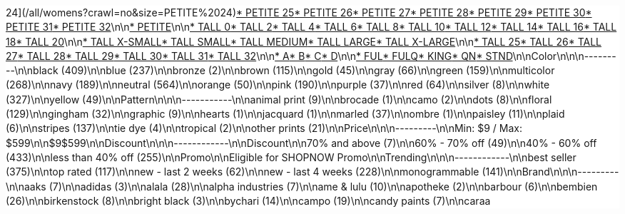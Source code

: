 24](/all/womens?crawl=no&size=PETITE%2024)[*   PETITE 25](/all/womens?crawl=no&size=PETITE%2025)[*   PETITE 26](/all/womens?crawl=no&size=PETITE%2026)[*   PETITE 27](/all/womens?crawl=no&size=PETITE%2027)[*   PETITE 28](/all/womens?crawl=no&size=PETITE%2028)[*   PETITE 29](/all/womens?crawl=no&size=PETITE%2029)[*   PETITE 30](/all/womens?crawl=no&size=PETITE%2030)[*   PETITE 31](/all/womens?crawl=no&size=PETITE%2031)[*   PETITE 32](/all/womens?crawl=no&size=PETITE%2032)\n\n[*   PETITE](/all/womens?crawl=no&size=PETITE)\n\n[*   TALL 0](/all/womens?crawl=no&size=TALL%20SIZE%200)[*   TALL 2](/all/womens?crawl=no&size=TALL%202)[*   TALL 4](/all/womens?crawl=no&size=TALL%204)[*   TALL 6](/all/womens?crawl=no&size=TALL%206)[*   TALL 8](/all/womens?crawl=no&size=TALL%208)[*   TALL 10](/all/womens?crawl=no&size=TALL%2010)[*   TALL 12](/all/womens?crawl=no&size=TALL%2012)[*   TALL 14](/all/womens?crawl=no&size=TALL%2014)[*   TALL 16](/all/womens?crawl=no&size=TALL%2016)[*   TALL 18](/all/womens?crawl=no&size=TALL%2018)[*   TALL 20](/all/womens?crawl=no&size=TALL%2020)\n\n[*   TALL X-SMALL](/all/womens?crawl=no&size=TALL%20X-SMALL)[*   TALL SMALL](/all/womens?crawl=no&size=TALL%20SMALL)[*   TALL MEDIUM](/all/womens?crawl=no&size=TALL%20MEDIUM)[*   TALL LARGE](/all/womens?crawl=no&size=TALL%20LARGE)[*   TALL X-LARGE](/all/womens?crawl=no&size=TALL%20X-LARGE)\n\n[*   TALL 25](/all/womens?crawl=no&size=TALL%2025)[*   TALL 26](/all/womens?crawl=no&size=TALL%2026)[*   TALL 27](/all/womens?crawl=no&size=TALL%2027)[*   TALL 28](/all/womens?crawl=no&size=TALL%2028)[*   TALL 29](/all/womens?crawl=no&size=TALL%2029)[*   TALL 30](/all/womens?crawl=no&size=TALL%2030)[*   TALL 31](/all/womens?crawl=no&size=TALL%2031)[*   TALL 32](/all/womens?crawl=no&size=TALL%2032)\n\n[*   A](/all/womens?crawl=no&size=A)[*   B](/all/womens?crawl=no&size=B)[*   C](/all/womens?crawl=no&size=C)[*   D](/all/womens?crawl=no&size=D)\n\n[*   FUL](/all/womens?crawl=no&size=FUL)[*   FULQ](/all/womens?crawl=no&size=FULQ)[*   KING](/all/womens?crawl=no&size=KING)[*   QN](/all/womens?crawl=no&size=QN)[*   STND](/all/womens?crawl=no&size=STND)\n\nColor\n\n\n---------\n\n[](/all/womens?crawl=no&l_color=root-black)black (409)\n\n[](/all/womens?crawl=no&l_color=root-blue)blue (237)\n\n[](/all/womens?crawl=no&l_color=root-bronze)bronze (2)\n\n[](/all/womens?crawl=no&l_color=root-brown)brown (115)\n\n[](/all/womens?crawl=no&l_color=root-gold)gold (45)\n\n[](/all/womens?crawl=no&l_color=root-gray)gray (66)\n\n[](/all/womens?crawl=no&l_color=root-green)green (159)\n\n[](/all/womens?crawl=no&l_color=root-multicolor)multicolor (268)\n\n[](/all/womens?crawl=no&l_color=root-navy)navy (189)\n\n[](/all/womens?crawl=no&l_color=root-neutral)neutral (564)\n\n[](/all/womens?crawl=no&l_color=root-orange)orange (50)\n\n[](/all/womens?crawl=no&l_color=root-pink)pink (190)\n\n[](/all/womens?crawl=no&l_color=root-purple)purple (37)\n\n[](/all/womens?crawl=no&l_color=root-red)red (64)\n\n[](/all/womens?crawl=no&l_color=root-silver)silver (8)\n\n[](/all/womens?crawl=no&l_color=root-white)white (327)\n\n[](/all/womens?crawl=no&l_color=root-yellow)yellow (49)\n\nPattern\n\n\n-----------\n\n[](/all/womens?crawl=no&l_pattern=root-animal-print)animal print (9)\n\n[](/all/womens?crawl=no&l_pattern=root-brocade)brocade (1)\n\n[](/all/womens?crawl=no&l_pattern=root-camo)camo (2)\n\n[](/all/womens?crawl=no&l_pattern=root-dots)dots (8)\n\n[](/all/womens?crawl=no&l_pattern=root-floral)floral (129)\n\n[](/all/womens?crawl=no&l_pattern=root-gingham)gingham (32)\n\n[](/all/womens?crawl=no&l_pattern=root-graphic)graphic (9)\n\n[](/all/womens?crawl=no&l_pattern=root-hearts)hearts (1)\n\n[](/all/womens?crawl=no&l_pattern=root-jacquard)jacquard (1)\n\n[](/all/womens?crawl=no&l_pattern=root-marled)marled (37)\n\n[](/all/womens?crawl=no&l_pattern=root-ombre)ombre (1)\n\n[](/all/womens?crawl=no&l_pattern=root-paisley)paisley (11)\n\n[](/all/womens?crawl=no&l_pattern=root-plaid)plaid (6)\n\n[](/all/womens?crawl=no&l_pattern=root-stripes)stripes (137)\n\n[](/all/womens?crawl=no&l_pattern=root-tie-dye)tie dye (4)\n\n[](/all/womens?crawl=no&l_pattern=root-tropical)tropical (2)\n\n[](/all/womens?crawl=no&l_pattern=root-other-prints)other prints (21)\n\nPrice\n\n\n---------\n\nMin: $9 / Max: $599\n\n$9$599\n\nDiscount\n\n\n------------\n\nDiscount\n\n[](/all/womens?crawl=no&discount=above70Off)70% and above (7)\n\n[](/all/womens?crawl=no&discount=60to70Off)60% - 70% off (49)\n\n[](/all/womens?crawl=no&discount=40to60Off)40% - 60% off (433)\n\n[](/all/womens?crawl=no&discount=lessThan40Off)less than 40% off (255)\n\nPromo\n\n[](/all/womens?crawl=no&pmid=msg-30-off-full-price%2Cmsg-pam-promo%2Cmsg-30-off-sale~SHOPNOW)Eligible for SHOPNOW Promo\n\nTrending\n\n\n------------\n\n[](/all/womens?crawl=no&trending=bestSeller)best seller (375)\n\n[](/all/womens?crawl=no&trending=topRated)top rated (117)\n\n[](/all/womens?crawl=no&trending=newLast2Weeks)new - last 2 weeks (62)\n\n[](/all/womens?crawl=no&trending=newLast4Weeks)new - last 4 weeks (228)\n\n[](/all/womens?crawl=no&trending=monogrammable)monogrammable (141)\n\nBrand\n\n\n---------\n\n[](/all/womens?brand=AAKS&crawl=no)aaks (7)\n\n[](/all/womens?brand=ADIDAS&crawl=no)adidas (3)\n\n[](/all/womens?brand=ALALA&crawl=no)alala (28)\n\n[](/all/womens?brand=ALPHA%20INDUSTRIES&crawl=no)alpha industries (7)\n\n[](/all/womens?brand=AME%20%26%20LULU&crawl=no)ame & lulu (10)\n\n[](/all/womens?brand=APOTHEKE&crawl=no)apotheke (2)\n\n[](/all/womens?brand=BARBOUR&crawl=no)barbour (6)\n\n[](/all/womens?brand=BEMBIEN&crawl=no)bembien (26)\n\n[](/all/womens?brand=Birkenstock&crawl=no)birkenstock (8)\n\n[](/all/womens?brand=BRIGHT%20BLACK&crawl=no)bright black (3)\n\n[](/all/womens?brand=BYCHARI&crawl=no)bychari (14)\n\n[](/all/womens?brand=CAMPO&crawl=no)campo (19)\n\n[](/all/womens?brand=CANDY%20PAINTS&crawl=no)candy paints (7)\n\n[](/all/womens?brand=CARAA&crawl=no)caraa